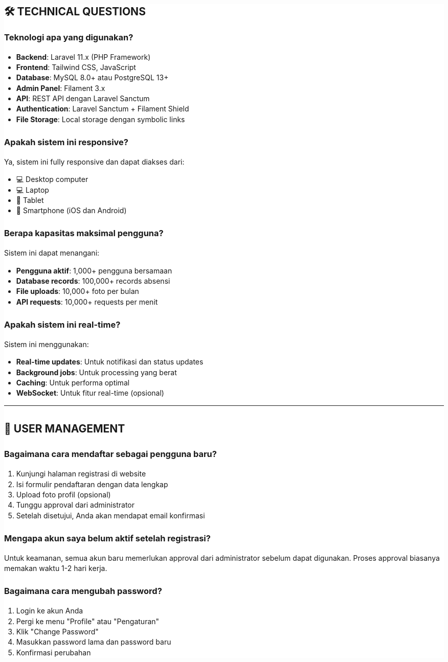 
## 🛠️ **TECHNICAL QUESTIONS**

### **Teknologi apa yang digunakan?**
- **Backend**: Laravel 11.x (PHP Framework)
- **Frontend**: Tailwind CSS, JavaScript
- **Database**: MySQL 8.0+ atau PostgreSQL 13+
- **Admin Panel**: Filament 3.x
- **API**: REST API dengan Laravel Sanctum
- **Authentication**: Laravel Sanctum + Filament Shield
- **File Storage**: Local storage dengan symbolic links

### **Apakah sistem ini responsive?**
Ya, sistem ini fully responsive dan dapat diakses dari:
- 💻 Desktop computer
- 💻 Laptop
- 📱 Tablet
- 📱 Smartphone (iOS dan Android)

### **Berapa kapasitas maksimal pengguna?**
Sistem ini dapat menangani:
- **Pengguna aktif**: 1,000+ pengguna bersamaan
- **Database records**: 100,000+ records absensi
- **File uploads**: 10,000+ foto per bulan
- **API requests**: 10,000+ requests per menit

### **Apakah sistem ini real-time?**
Sistem ini menggunakan:
- **Real-time updates**: Untuk notifikasi dan status updates
- **Background jobs**: Untuk processing yang berat
- **Caching**: Untuk performa optimal
- **WebSocket**: Untuk fitur real-time (opsional)

---

## 👥 **USER MANAGEMENT**

### **Bagaimana cara mendaftar sebagai pengguna baru?**
1. Kunjungi halaman registrasi di website
2. Isi formulir pendaftaran dengan data lengkap
3. Upload foto profil (opsional)
4. Tunggu approval dari administrator
5. Setelah disetujui, Anda akan mendapat email konfirmasi

### **Mengapa akun saya belum aktif setelah registrasi?**
Untuk keamanan, semua akun baru memerlukan approval dari administrator sebelum dapat digunakan. Proses approval biasanya memakan waktu 1-2 hari kerja.

### **Bagaimana cara mengubah password?**
1. Login ke akun Anda
2. Pergi ke menu "Profile" atau "Pengaturan"
3. Klik "Change Password"
4. Masukkan password lama dan password baru
5. Konfirmasi perubahan
